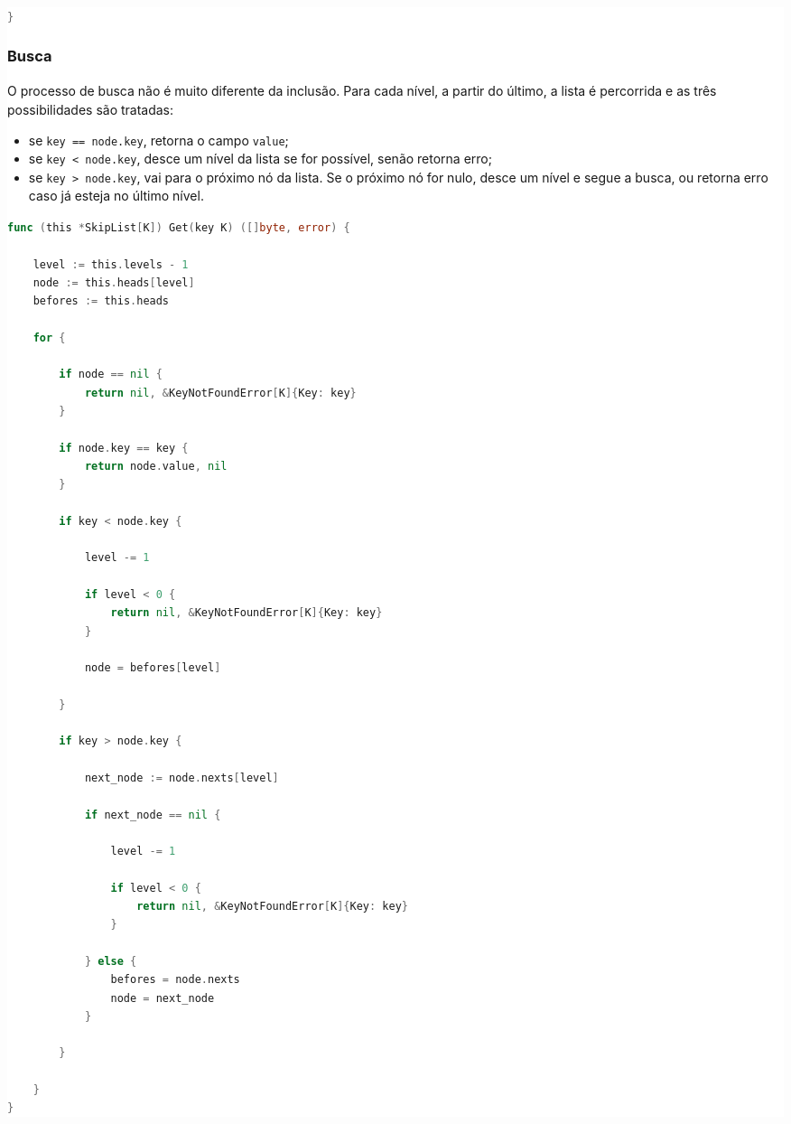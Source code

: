 ```go
}
```

### Busca

O processo de busca não é muito diferente da inclusão. Para cada nível, a partir do último, a lista é percorrida e as três possibilidades são tratadas:

* se `key == node.key`, retorna o campo `value`;
* se `key < node.key`, desce um nível da lista se for possível, senão retorna erro;
* se `key > node.key`, vai para o próximo nó da lista. Se o próximo nó for nulo, desce um nível e segue a busca, ou retorna erro caso já esteja no último nível.


```go
func (this *SkipList[K]) Get(key K) ([]byte, error) {

	level := this.levels - 1
	node := this.heads[level]
	befores := this.heads

	for {

		if node == nil {
			return nil, &KeyNotFoundError[K]{Key: key}
		}

		if node.key == key {
			return node.value, nil
		}

		if key < node.key {

			level -= 1

			if level < 0 {
				return nil, &KeyNotFoundError[K]{Key: key}
			}

			node = befores[level]

		}

		if key > node.key {

			next_node := node.nexts[level]

			if next_node == nil {

				level -= 1

				if level < 0 {
					return nil, &KeyNotFoundError[K]{Key: key}
				}

			} else {
				befores = node.nexts
				node = next_node
			}

		}

	}
}
```

[^1]: O Rocks DB é um banco de dados chave-valor, sem um [daemon](https://en.wikipedia.org/wiki/Daemon_(computing)) e para uso local, que poderia ser superficialmente descrito como um "SQLite não relacional".